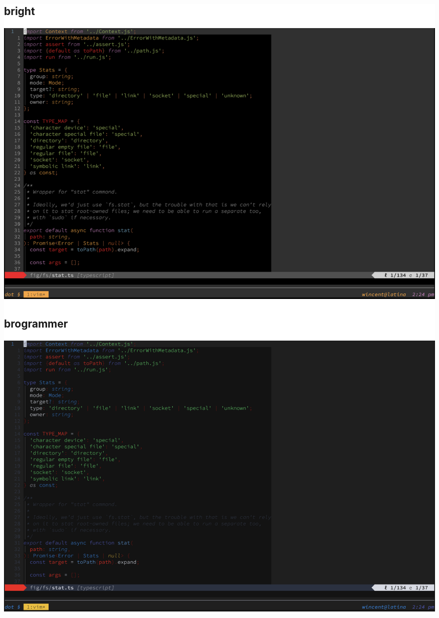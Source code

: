 ## bright

![](https://raw.githubusercontent.com/wincent/wincent/media/colorschemes/bright.png)

## brogrammer

![](https://raw.githubusercontent.com/wincent/wincent/media/colorschemes/brogrammer.png)
